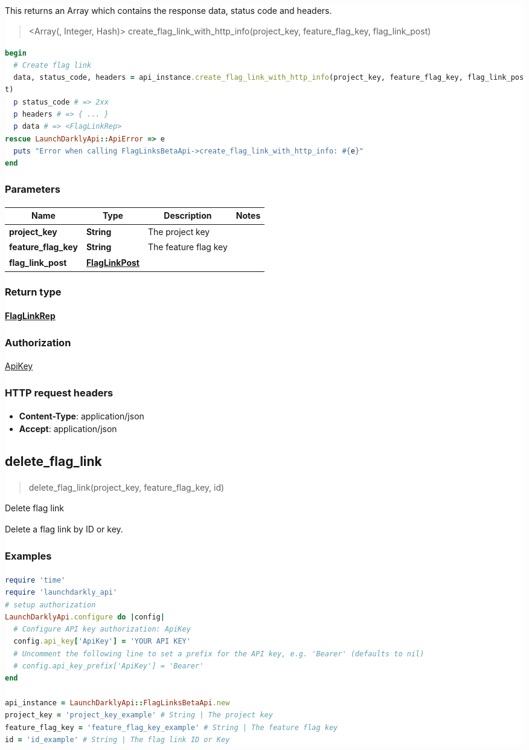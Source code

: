 This returns an Array which contains the response data, status code and headers.

> <Array(<FlagLinkRep>, Integer, Hash)> create_flag_link_with_http_info(project_key, feature_flag_key, flag_link_post)

```ruby
begin
  # Create flag link
  data, status_code, headers = api_instance.create_flag_link_with_http_info(project_key, feature_flag_key, flag_link_post)
  p status_code # => 2xx
  p headers # => { ... }
  p data # => <FlagLinkRep>
rescue LaunchDarklyApi::ApiError => e
  puts "Error when calling FlagLinksBetaApi->create_flag_link_with_http_info: #{e}"
end
```

### Parameters

| Name | Type | Description | Notes |
| ---- | ---- | ----------- | ----- |
| **project_key** | **String** | The project key |  |
| **feature_flag_key** | **String** | The feature flag key |  |
| **flag_link_post** | [**FlagLinkPost**](FlagLinkPost.md) |  |  |

### Return type

[**FlagLinkRep**](FlagLinkRep.md)

### Authorization

[ApiKey](../README.md#ApiKey)

### HTTP request headers

- **Content-Type**: application/json
- **Accept**: application/json


## delete_flag_link

> delete_flag_link(project_key, feature_flag_key, id)

Delete flag link

Delete a flag link by ID or key.

### Examples

```ruby
require 'time'
require 'launchdarkly_api'
# setup authorization
LaunchDarklyApi.configure do |config|
  # Configure API key authorization: ApiKey
  config.api_key['ApiKey'] = 'YOUR API KEY'
  # Uncomment the following line to set a prefix for the API key, e.g. 'Bearer' (defaults to nil)
  # config.api_key_prefix['ApiKey'] = 'Bearer'
end

api_instance = LaunchDarklyApi::FlagLinksBetaApi.new
project_key = 'project_key_example' # String | The project key
feature_flag_key = 'feature_flag_key_example' # String | The feature flag key
id = 'id_example' # String | The flag link ID or Key
```